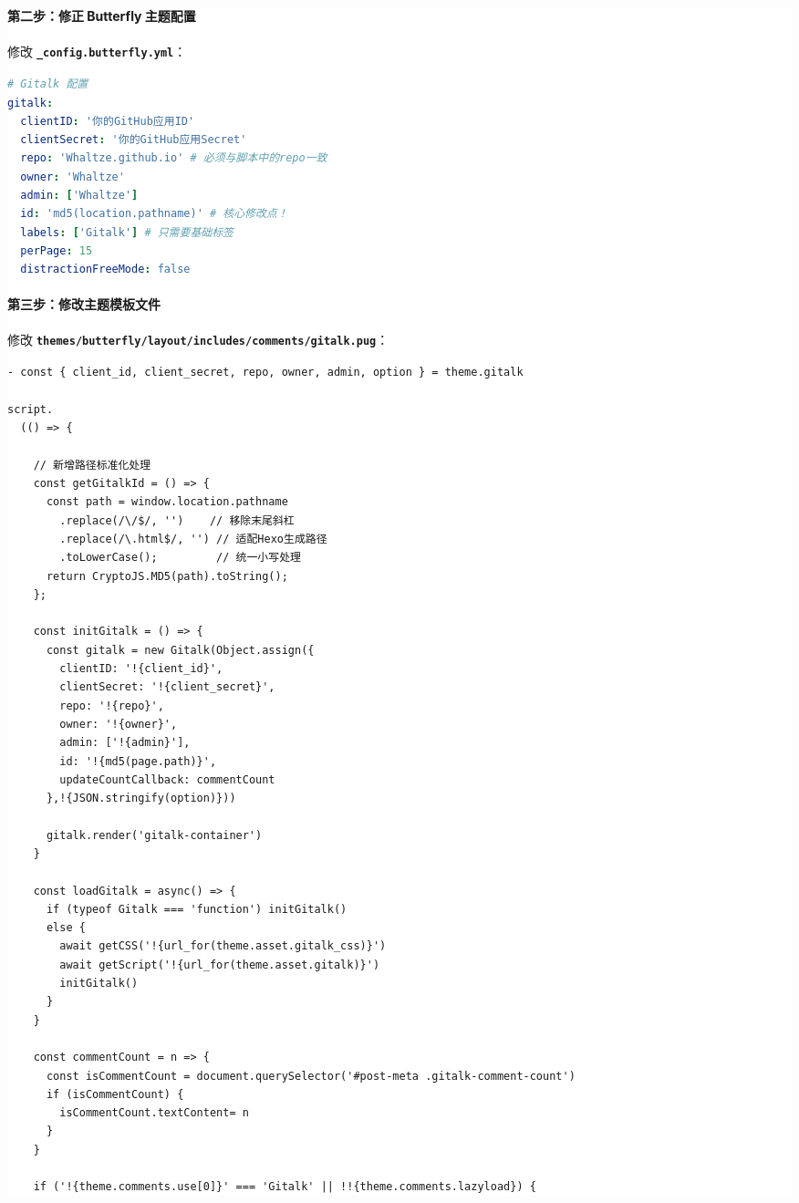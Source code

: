 #### 第二步：修正 Butterfly 主题配置
修改 **`_config.butterfly.yml`**：
```yaml
# Gitalk 配置
gitalk:
  clientID: '你的GitHub应用ID'
  clientSecret: '你的GitHub应用Secret'
  repo: 'Whaltze.github.io' # 必须与脚本中的repo一致
  owner: 'Whaltze'
  admin: ['Whaltze']
  id: 'md5(location.pathname)' # 核心修改点！
  labels: ['Gitalk'] # 只需要基础标签
  perPage: 15
  distractionFreeMode: false
```

#### 第三步：修改主题模板文件
修改 **`themes/butterfly/layout/includes/comments/gitalk.pug`**：
```pug
- const { client_id, client_secret, repo, owner, admin, option } = theme.gitalk

script.
  (() => {

    // 新增路径标准化处理
    const getGitalkId = () => {
      const path = window.location.pathname
        .replace(/\/$/, '')    // 移除末尾斜杠
        .replace(/\.html$/, '') // 适配Hexo生成路径
        .toLowerCase();         // 统一小写处理
      return CryptoJS.MD5(path).toString();
    };

    const initGitalk = () => {
      const gitalk = new Gitalk(Object.assign({
        clientID: '!{client_id}',
        clientSecret: '!{client_secret}',
        repo: '!{repo}',
        owner: '!{owner}',
        admin: ['!{admin}'],
        id: '!{md5(page.path)}',
        updateCountCallback: commentCount
      },!{JSON.stringify(option)}))

      gitalk.render('gitalk-container')
    }

    const loadGitalk = async() => {
      if (typeof Gitalk === 'function') initGitalk()
      else {
        await getCSS('!{url_for(theme.asset.gitalk_css)}')
        await getScript('!{url_for(theme.asset.gitalk)}')
        initGitalk()
      }
    }
    
    const commentCount = n => {
      const isCommentCount = document.querySelector('#post-meta .gitalk-comment-count')
      if (isCommentCount) {
        isCommentCount.textContent= n
      }
    }

    if ('!{theme.comments.use[0]}' === 'Gitalk' || !!{theme.comments.lazyload}) {
```